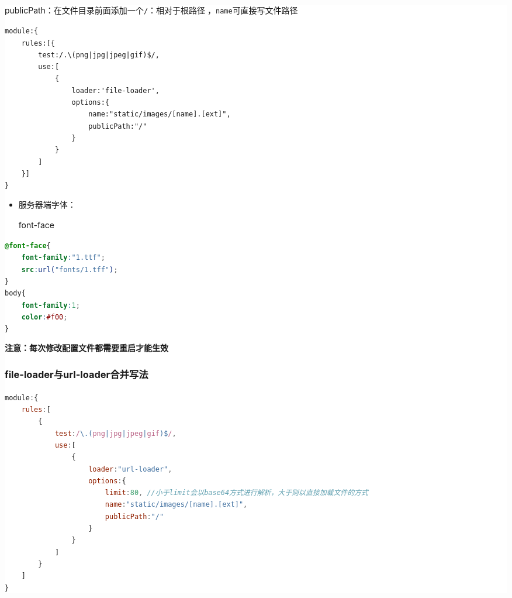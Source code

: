 publicPath：在文件目录前面添加一个`/`：相对于根路径 ，`name`可直接写文件路径

```
module:{
	rules:[{
		test:/.\(png|jpg|jpeg|gif)$/,
		use:[
			{
				loader:'file-loader',
				options:{
					name:"static/images/[name].[ext]",
					publicPath:"/"
				}
			}
		]
	}]
}
```

* 服务器端字体：

  font-face

```css
@font-face{
    font-family:"1.ttf";
    src:url("fonts/1.tff");
}
body{
    font-family:1;
    color:#f00;
}
```

**注意：每次修改配置文件都需要重启才能生效**

### file-loader与url-loader合并写法

```js
module:{
	rules:[
		{
			test:/\.(png|jpg|jpeg|gif)$/,
			use:[
                {
                    loader:"url-loader",
                    options:{
                        limit:80, //小于limit会以base64方式进行解析，大于则以直接加载文件的方式
                        name:"static/images/[name].[ext]",
                        publicPath:"/"
                    }
                }
            ]			
		}
	]
}
```
